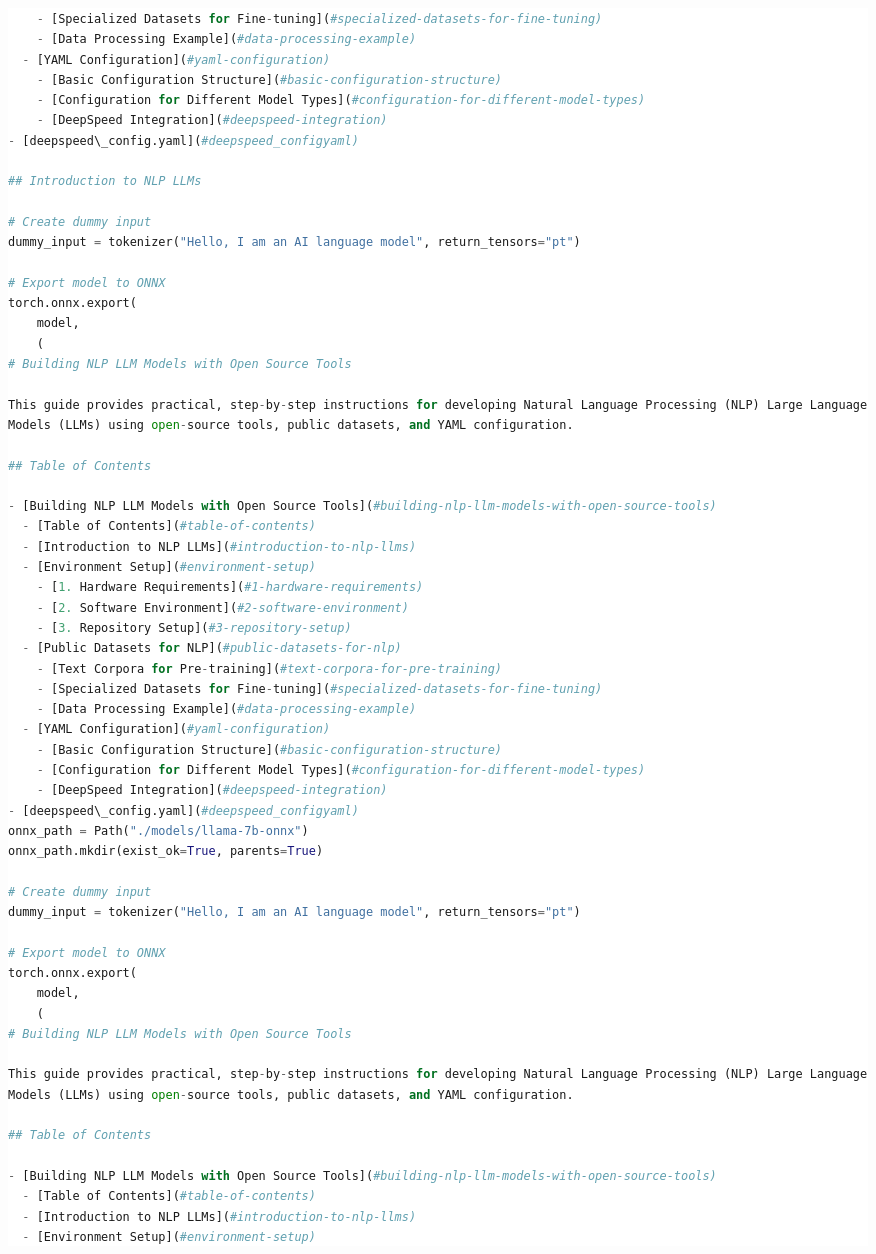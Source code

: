 ```python
    - [Specialized Datasets for Fine-tuning](#specialized-datasets-for-fine-tuning)
    - [Data Processing Example](#data-processing-example)
  - [YAML Configuration](#yaml-configuration)
    - [Basic Configuration Structure](#basic-configuration-structure)
    - [Configuration for Different Model Types](#configuration-for-different-model-types)
    - [DeepSpeed Integration](#deepspeed-integration)
- [deepspeed\_config.yaml](#deepspeed_configyaml)

## Introduction to NLP LLMs

# Create dummy input
dummy_input = tokenizer("Hello, I am an AI language model", return_tensors="pt")

# Export model to ONNX
torch.onnx.export(
    model,
    (
# Building NLP LLM Models with Open Source Tools

This guide provides practical, step-by-step instructions for developing Natural Language Processing (NLP) Large Language Models (LLMs) using open-source tools, public datasets, and YAML configuration.

## Table of Contents

- [Building NLP LLM Models with Open Source Tools](#building-nlp-llm-models-with-open-source-tools)
  - [Table of Contents](#table-of-contents)
  - [Introduction to NLP LLMs](#introduction-to-nlp-llms)
  - [Environment Setup](#environment-setup)
    - [1. Hardware Requirements](#1-hardware-requirements)
    - [2. Software Environment](#2-software-environment)
    - [3. Repository Setup](#3-repository-setup)
  - [Public Datasets for NLP](#public-datasets-for-nlp)
    - [Text Corpora for Pre-training](#text-corpora-for-pre-training)
    - [Specialized Datasets for Fine-tuning](#specialized-datasets-for-fine-tuning)
    - [Data Processing Example](#data-processing-example)
  - [YAML Configuration](#yaml-configuration)
    - [Basic Configuration Structure](#basic-configuration-structure)
    - [Configuration for Different Model Types](#configuration-for-different-model-types)
    - [DeepSpeed Integration](#deepspeed-integration)
- [deepspeed\_config.yaml](#deepspeed_configyaml)
onnx_path = Path("./models/llama-7b-onnx")
onnx_path.mkdir(exist_ok=True, parents=True)

# Create dummy input
dummy_input = tokenizer("Hello, I am an AI language model", return_tensors="pt")

# Export model to ONNX
torch.onnx.export(
    model,
    (
# Building NLP LLM Models with Open Source Tools

This guide provides practical, step-by-step instructions for developing Natural Language Processing (NLP) Large Language Models (LLMs) using open-source tools, public datasets, and YAML configuration.

## Table of Contents

- [Building NLP LLM Models with Open Source Tools](#building-nlp-llm-models-with-open-source-tools)
  - [Table of Contents](#table-of-contents)
  - [Introduction to NLP LLMs](#introduction-to-nlp-llms)
  - [Environment Setup](#environment-setup)
```